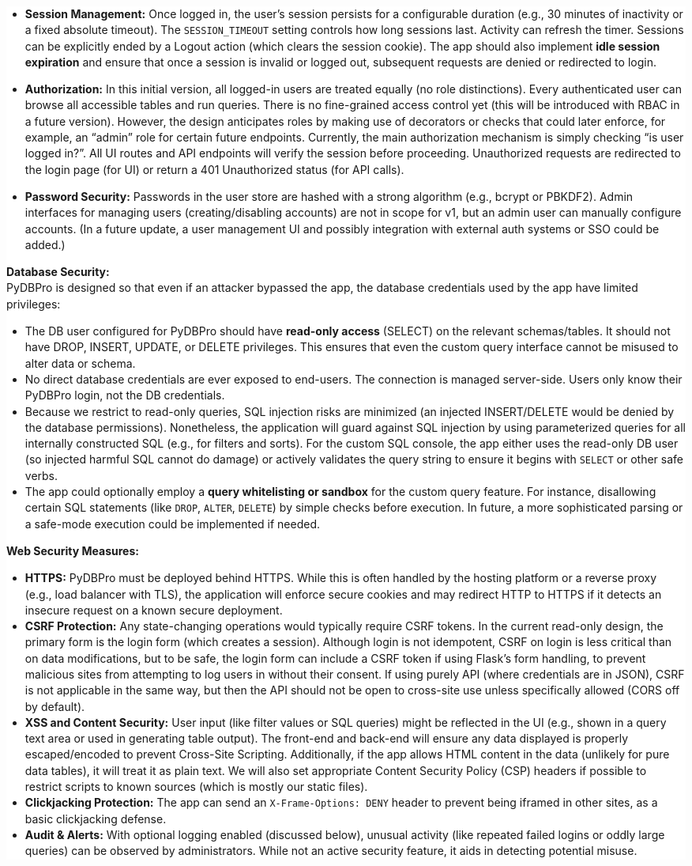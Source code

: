 - **Session Management:** Once logged in, the user’s session persists for a configurable duration (e.g., 30 minutes of inactivity or a fixed absolute timeout). The `SESSION_TIMEOUT` setting controls how long sessions last. Activity can refresh the timer. Sessions can be explicitly ended by a Logout action (which clears the session cookie). The app should also implement **idle session expiration** and ensure that once a session is invalid or logged out, subsequent requests are denied or redirected to login.
    
- **Authorization:** In this initial version, all logged-in users are treated equally (no role distinctions). Every authenticated user can browse all accessible tables and run queries. There is no fine-grained access control yet (this will be introduced with RBAC in a future version). However, the design anticipates roles by making use of decorators or checks that could later enforce, for example, an “admin” role for certain future endpoints. Currently, the main authorization mechanism is simply checking “is user logged in?”. All UI routes and API endpoints will verify the session before proceeding. Unauthorized requests are redirected to the login page (for UI) or return a 401 Unauthorized status (for API calls).
    
- **Password Security:** Passwords in the user store are hashed with a strong algorithm (e.g., bcrypt or PBKDF2). Admin interfaces for managing users (creating/disabling accounts) are not in scope for v1, but an admin user can manually configure accounts. (In a future update, a user management UI and possibly integration with external auth systems or SSO could be added.)
    

**Database Security:**  
PyDBPro is designed so that even if an attacker bypassed the app, the database credentials used by the app have limited privileges:

- The DB user configured for PyDBPro should have **read-only access** (SELECT) on the relevant schemas/tables. It should not have DROP, INSERT, UPDATE, or DELETE privileges. This ensures that even the custom query interface cannot be misused to alter data or schema.
- No direct database credentials are ever exposed to end-users. The connection is managed server-side. Users only know their PyDBPro login, not the DB credentials.
- Because we restrict to read-only queries, SQL injection risks are minimized (an injected INSERT/DELETE would be denied by the database permissions). Nonetheless, the application will guard against SQL injection by using parameterized queries for all internally constructed SQL (e.g., for filters and sorts). For the custom SQL console, the app either uses the read-only DB user (so injected harmful SQL cannot do damage) or actively validates the query string to ensure it begins with `SELECT` or other safe verbs.
- The app could optionally employ a **query whitelisting or sandbox** for the custom query feature. For instance, disallowing certain SQL statements (like `DROP`, `ALTER`, `DELETE`) by simple checks before execution. In future, a more sophisticated parsing or a safe-mode execution could be implemented if needed.

**Web Security Measures:**

- **HTTPS:** PyDBPro must be deployed behind HTTPS. While this is often handled by the hosting platform or a reverse proxy (e.g., load balancer with TLS), the application will enforce secure cookies and may redirect HTTP to HTTPS if it detects an insecure request on a known secure deployment.
- **CSRF Protection:** Any state-changing operations would typically require CSRF tokens. In the current read-only design, the primary form is the login form (which creates a session). Although login is not idempotent, CSRF on login is less critical than on data modifications, but to be safe, the login form can include a CSRF token if using Flask’s form handling, to prevent malicious sites from attempting to log users in without their consent. If using purely API (where credentials are in JSON), CSRF is not applicable in the same way, but then the API should not be open to cross-site use unless specifically allowed (CORS off by default).
- **XSS and Content Security:** User input (like filter values or SQL queries) might be reflected in the UI (e.g., shown in a query text area or used in generating table output). The front-end and back-end will ensure any data displayed is properly escaped/encoded to prevent Cross-Site Scripting. Additionally, if the app allows HTML content in the data (unlikely for pure data tables), it will treat it as plain text. We will also set appropriate Content Security Policy (CSP) headers if possible to restrict scripts to known sources (which is mostly our static files).
- **Clickjacking Protection:** The app can send an `X-Frame-Options: DENY` header to prevent being iframed in other sites, as a basic clickjacking defense.
- **Audit & Alerts:** With optional logging enabled (discussed below), unusual activity (like repeated failed logins or oddly large queries) can be observed by administrators. While not an active security feature, it aids in detecting potential misuse.
